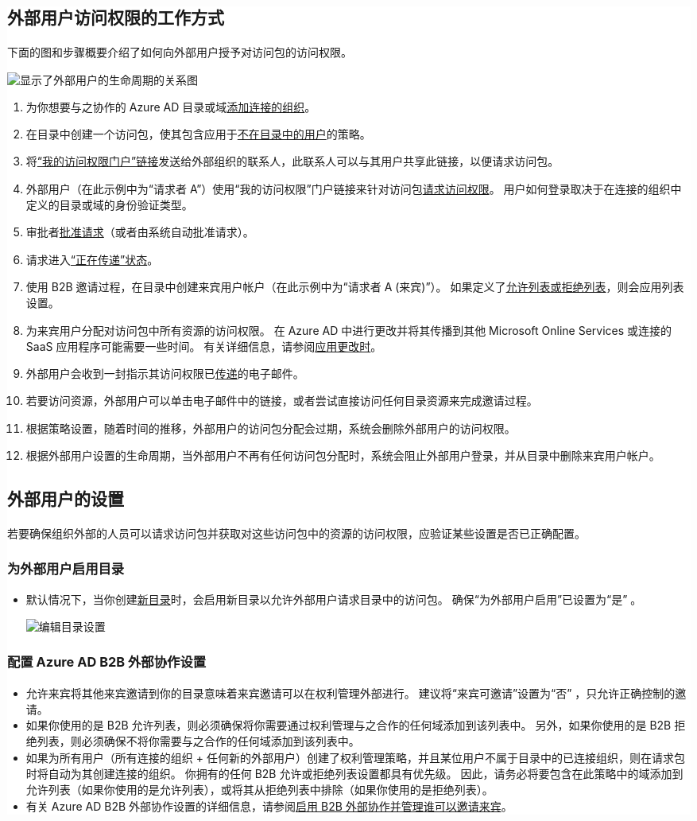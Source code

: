## <a name="how-access-works-for-external-users"></a>外部用户访问权限的工作方式

下面的图和步骤概要介绍了如何向外部用户授予对访问包的访问权限。

![显示了外部用户的生命周期的关系图](./media/entitlement-management-external-users/external-users-lifecycle.png)

1. 为你想要与之协作的 Azure AD 目录或域[添加连接的组织](entitlement-management-organization.md)。

1. 在目录中创建一个访问包，使其包含应用于[不在目录中的用户](entitlement-management-access-package-create.md#for-users-not-in-your-directory)的策略。

1. 将[“我的访问权限门户”链接](entitlement-management-access-package-settings.md)发送给外部组织的联系人，此联系人可以与其用户共享此链接，以便请求访问包。

1. 外部用户（在此示例中为“请求者 A”）使用“我的访问权限”门户链接来针对访问包[请求访问权限](entitlement-management-request-access.md)。 用户如何登录取决于在连接的组织中定义的目录或域的身份验证类型。

1. 审批者[批准请求](entitlement-management-request-approve.md)（或者由系统自动批准请求）。

1. 请求进入[“正在传递”状态](entitlement-management-process.md)。

1. 使用 B2B 邀请过程，在目录中创建来宾用户帐户（在此示例中为“请求者 A (来宾)”）。 如果定义了[允许列表或拒绝列表](../external-identities/allow-deny-list.md)，则会应用列表设置。

1. 为来宾用户分配对访问包中所有资源的访问权限。 在 Azure AD 中进行更改并将其传播到其他 Microsoft Online Services 或连接的 SaaS 应用程序可能需要一些时间。 有关详细信息，请参阅[应用更改时](entitlement-management-access-package-resources.md#when-changes-are-applied)。

1. 外部用户会收到一封指示其访问权限已[传递](entitlement-management-process.md)的电子邮件。

1. 若要访问资源，外部用户可以单击电子邮件中的链接，或者尝试直接访问任何目录资源来完成邀请过程。

1. 根据策略设置，随着时间的推移，外部用户的访问包分配会过期，系统会删除外部用户的访问权限。

1. 根据外部用户设置的生命周期，当外部用户不再有任何访问包分配时，系统会阻止外部用户登录，并从目录中删除来宾用户帐户。

## <a name="settings-for-external-users"></a>外部用户的设置

若要确保组织外部的人员可以请求访问包并获取对这些访问包中的资源的访问权限，应验证某些设置是否已正确配置。

### <a name="enable-catalog-for-external-users"></a>为外部用户启用目录

- 默认情况下，当你创建[新目录](entitlement-management-catalog-create.md)时，会启用新目录以允许外部用户请求目录中的访问包。 确保“为外部用户启用”已设置为“是” 。

    ![编辑目录设置](./media/entitlement-management-shared/catalog-edit.png)

### <a name="configure-your-azure-ad-b2b-external-collaboration-settings"></a>配置 Azure AD B2B 外部协作设置

- 允许来宾将其他来宾邀请到你的目录意味着来宾邀请可以在权利管理外部进行。 建议将“来宾可邀请”设置为“否” ，只允许正确控制的邀请。
- 如果你使用的是 B2B 允许列表，则必须确保将你需要通过权利管理与之合作的任何域添加到该列表中。 另外，如果你使用的是 B2B 拒绝列表，则必须确保不将你需要与之合作的任何域添加到该列表中。
- 如果为所有用户（所有连接的组织 + 任何新的外部用户）创建了权利管理策略，并且某位用户不属于目录中的已连接组织，则在请求包时将自动为其创建连接的组织。 你拥有的任何 B2B 允许或拒绝列表设置都具有优先级。 因此，请务必将要包含在此策略中的域添加到允许列表（如果你使用的是允许列表），或将其从拒绝列表中排除（如果你使用的是拒绝列表）。
- 有关 Azure AD B2B 外部协作设置的详细信息，请参阅[启用 B2B 外部协作并管理谁可以邀请来宾](../external-identities/delegate-invitations.md)。

